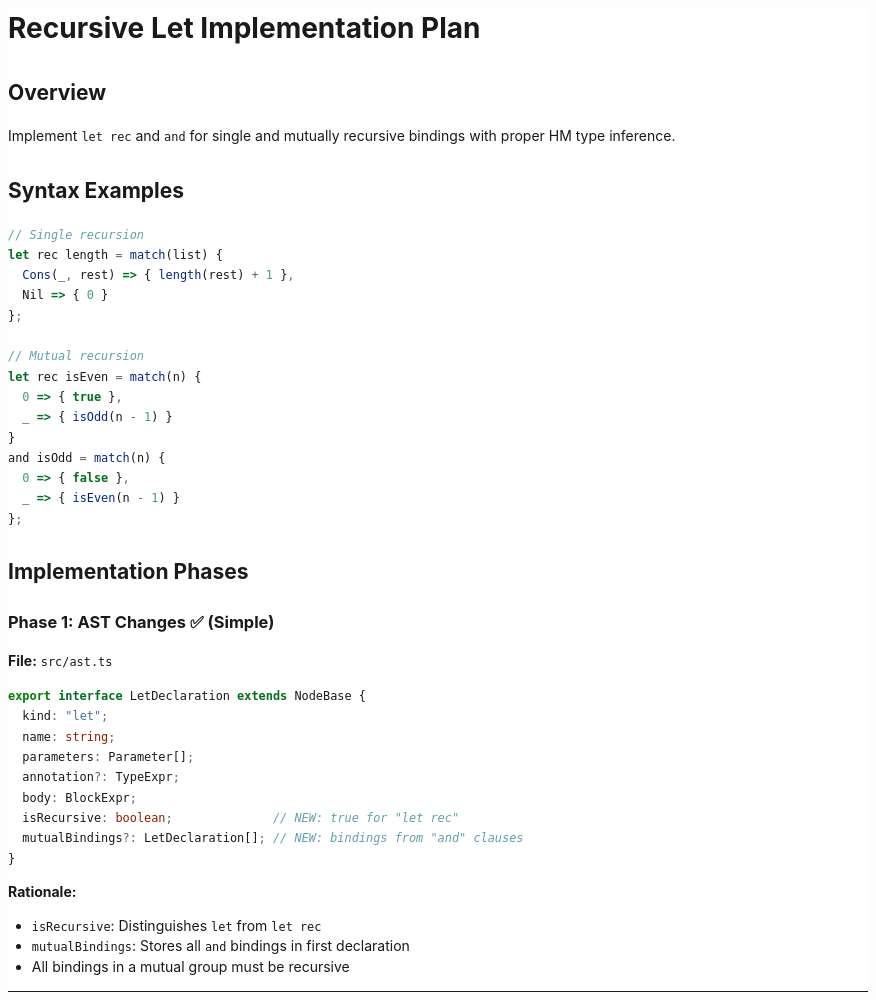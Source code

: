 # Recursive Let Implementation Plan

## Overview
Implement `let rec` and `and` for single and mutually recursive bindings with proper HM type inference.

## Syntax Examples

```javascript
// Single recursion
let rec length = match(list) {
  Cons(_, rest) => { length(rest) + 1 },
  Nil => { 0 }
};

// Mutual recursion
let rec isEven = match(n) {
  0 => { true },
  _ => { isOdd(n - 1) }
}
and isOdd = match(n) {
  0 => { false },
  _ => { isEven(n - 1) }
};
```

## Implementation Phases

### Phase 1: AST Changes ✅ (Simple)

**File:** `src/ast.ts`

```typescript
export interface LetDeclaration extends NodeBase {
  kind: "let";
  name: string;
  parameters: Parameter[];
  annotation?: TypeExpr;
  body: BlockExpr;
  isRecursive: boolean;              // NEW: true for "let rec"
  mutualBindings?: LetDeclaration[]; // NEW: bindings from "and" clauses
}
```

**Rationale:**
- `isRecursive`: Distinguishes `let` from `let rec`
- `mutualBindings`: Stores all `and` bindings in first declaration
- All bindings in a mutual group must be recursive

---
